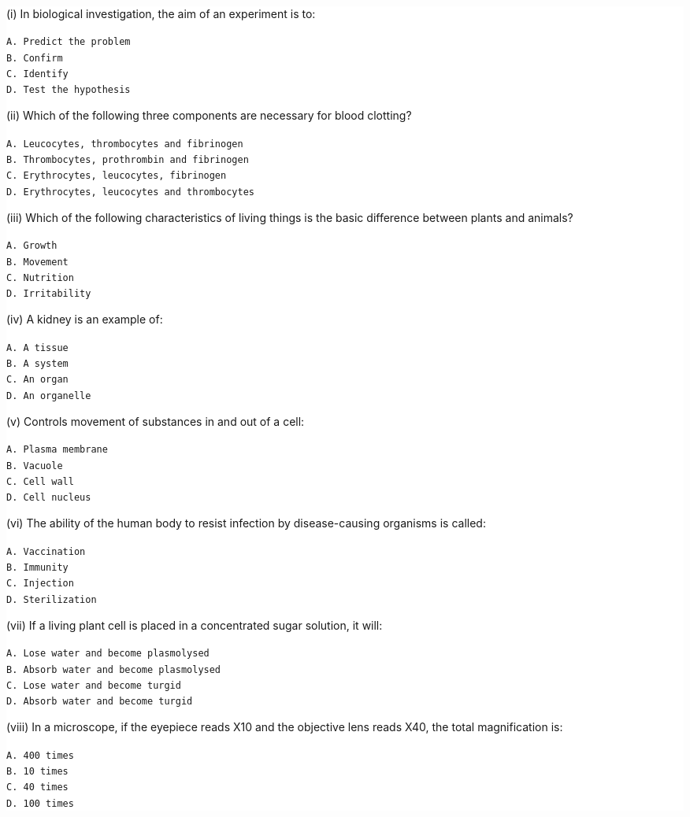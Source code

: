 (i) In biological investigation, the aim of an experiment is to:

    A. Predict the problem
    B. Confirm
    C. Identify
    D. Test the hypothesis

(ii) Which of the following three components are necessary for blood clotting?

    A. Leucocytes, thrombocytes and fibrinogen
    B. Thrombocytes, prothrombin and fibrinogen
    C. Erythrocytes, leucocytes, fibrinogen
    D. Erythrocytes, leucocytes and thrombocytes

(iii) Which of the following characteristics of living things is the basic difference between plants and animals?

    A. Growth
    B. Movement
    C. Nutrition
    D. Irritability

(iv) A kidney is an example of:

    A. A tissue
    B. A system
    C. An organ
    D. An organelle

(v) Controls movement of substances in and out of a cell:

    A. Plasma membrane
    B. Vacuole
    C. Cell wall
    D. Cell nucleus

(vi) The ability of the human body to resist infection by disease-causing organisms is called:

    A. Vaccination
    B. Immunity
    C. Injection
    D. Sterilization

(vii) If a living plant cell is placed in a concentrated sugar solution, it will:

    A. Lose water and become plasmolysed
    B. Absorb water and become plasmolysed
    C. Lose water and become turgid
    D. Absorb water and become turgid

(viii) In a microscope, if the eyepiece reads X10 and the objective lens reads X40, the total magnification is:

    A. 400 times
    B. 10 times
    C. 40 times
    D. 100 times
